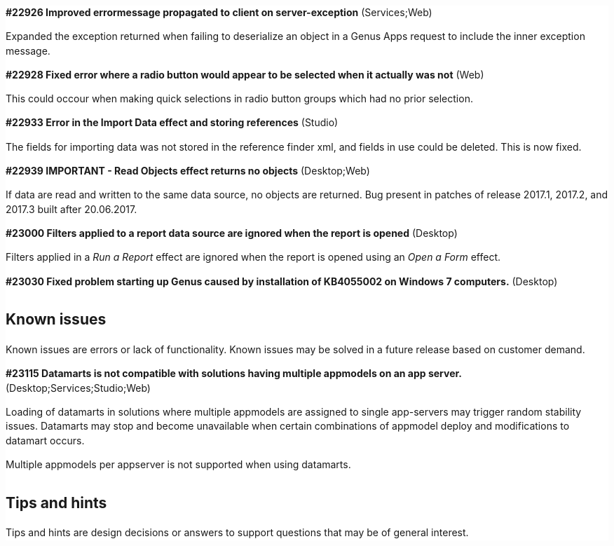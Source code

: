 
**#22926 Improved errormessage propagated to client on server-exception** (Services;Web)

Expanded the exception returned when failing to deserialize an object in a Genus Apps request to include the inner exception message.



**#22928 Fixed error where a radio button would appear to be selected when it actually was not** (Web)

This could occour when making quick selections in radio button groups which had no prior selection.



**#22933 Error in the Import Data effect and storing references** (Studio)

The fields for importing data was not stored in the reference finder xml, and fields in use could be deleted. This is now fixed.



**#22939 IMPORTANT - Read Objects effect returns no objects** (Desktop;Web)

If data are read and written to the same data source, no objects are returned. Bug present in patches of release 2017.1, 2017.2, and 2017.3 built after 20.06.2017.



**#23000 Filters applied to a report data source are ignored when the report is opened** (Desktop)

Filters applied in a _Run a Report_ effect are ignored when the report is opened using an _Open a Form_ effect.



**#23030 Fixed problem starting up Genus caused by installation of KB4055002 on Windows 7 computers.** (Desktop)



## Known issues

Known issues are errors or lack of functionality. Known issues may be solved in a future release based on customer demand.




**#23115 Datamarts is not compatible with solutions having multiple appmodels on an app server.** (Desktop;Services;Studio;Web)

Loading of datamarts in solutions where multiple appmodels are assigned to single app-servers may trigger random stability issues. Datamarts may stop and become unavailable when certain combinations of appmodel deploy and modifications to datamart occurs.

Multiple appmodels per appserver is not supported when using datamarts.



## Tips and hints

Tips and hints are design decisions or answers to support questions that may be of general interest.
